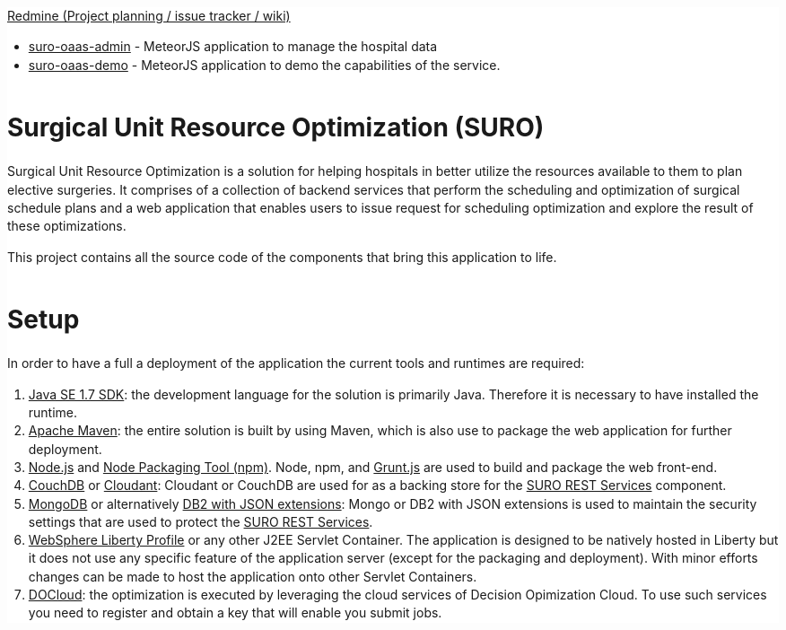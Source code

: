 [Redmine (Project planning / issue tracker / wiki)](https://mrltrack.au.ibm.com:10445)

* [suro-oaas-admin](https://github.ibm.com/aur/suro-oaas-admin) - MeteorJS application to manage the hospital data
* [suro-oaas-demo](https://github.ibm.com/aur/suro-oaas-demo) - MeteorJS application to demo the capabilities of the service.

Surgical Unit Resource Optimization (SURO)
==========================================

Surgical Unit Resource Optimization is a solution for helping hospitals in better utilize the resources available to them 
to plan elective surgeries. It comprises of a collection of backend services that perform the scheduling and optimization 
of surgical schedule plans and a web application that enables users to issue request for scheduling optimization and
explore the result of these optimizations.

This project contains all the source code of the components that bring this application to life.


Setup
=====

In order to have a full a deployment of the application the current tools and runtimes are required:

1. [Java SE 1.7 SDK](http://www.oracle.com/technetwork/java/javase/downloads/jdk7-downloads-1880260.html): the development 
language for the solution is primarily Java. Therefore it is necessary to have installed the runtime.
2. [Apache Maven](https://maven.apache.org): the entire solution is built by using Maven, which is also use to package the 
web application for further deployment.
3. [Node.js](https://nodejs.org) and [Node Packaging Tool (npm)](https://www.npmjs.com/). Node, npm, and 
[Grunt.js](http://gruntjs.com) are used to build and package the web front-end.
4. [CouchDB](http://couchdb.apache.org) or [Cloudant](https://cloudant.com): Cloudant or CouchDB are used for as a backing 
store for the [SURO REST Services](../../tree/master/suro-oaas-api/README.md) component.
5. [MongoDB](https://www.mongodb.org) or alternatively [DB2 with JSON extensions](http://www-01.ibm.com/software/data/db2/linux-unix-windows/downloads.html): 
Mongo or DB2 with JSON extensions is used to maintain the security settings that are used to protect the [SURO REST Services](../../tree/master/suro-oaas-api/README.md).
6. [WebSphere Liberty Profile](https://developer.ibm.com/wasdev/websphere-liberty/) or any other J2EE Servlet Container. 
The application is designed to be natively hosted in Liberty but it does not use any specific feature of the application 
server (except for the packaging and deployment). With minor efforts changes can be made to host the application onto other 
Servlet Containers.
7. [DOCloud](https://developer.ibm.com/docloud/): the optimization is executed by leveraging the cloud services of Decision 
Opimization Cloud. To use such services you need to register and obtain a key that will enable you submit jobs.
